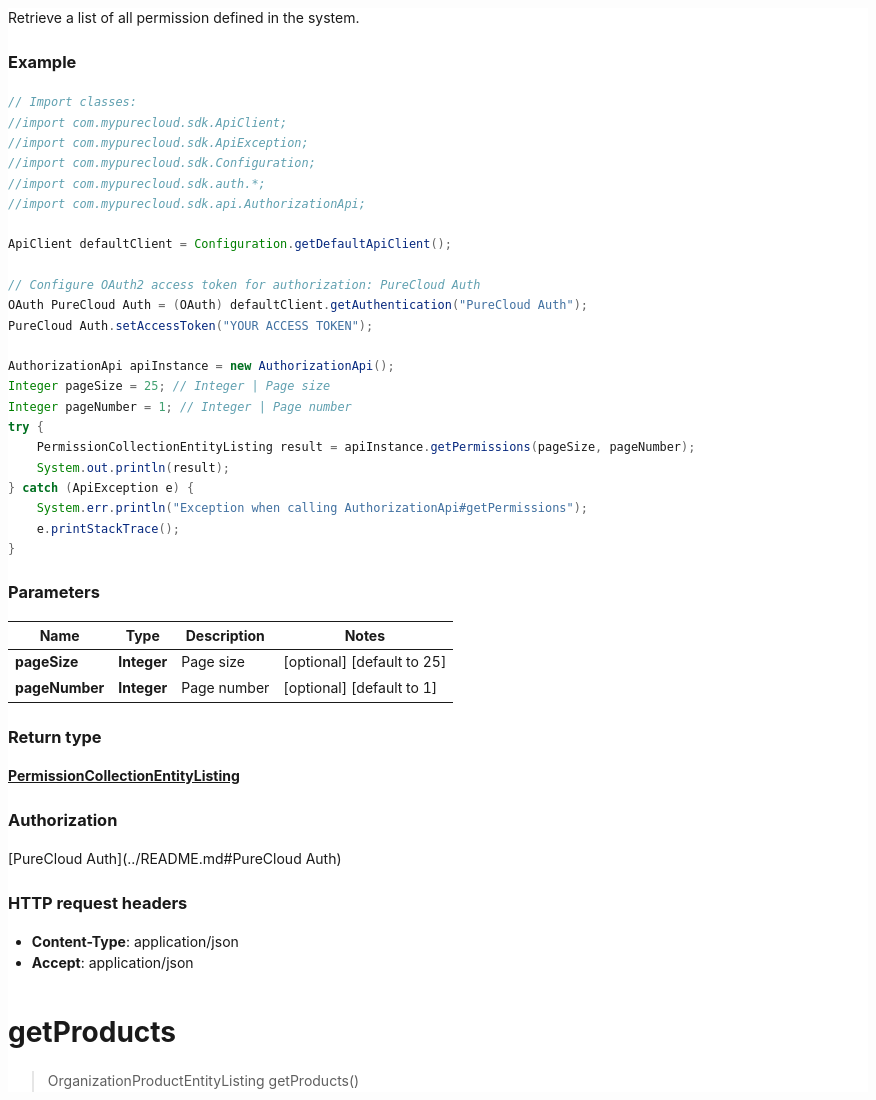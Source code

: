 Retrieve a list of all permission defined in the system.

### Example
```java
// Import classes:
//import com.mypurecloud.sdk.ApiClient;
//import com.mypurecloud.sdk.ApiException;
//import com.mypurecloud.sdk.Configuration;
//import com.mypurecloud.sdk.auth.*;
//import com.mypurecloud.sdk.api.AuthorizationApi;

ApiClient defaultClient = Configuration.getDefaultApiClient();

// Configure OAuth2 access token for authorization: PureCloud Auth
OAuth PureCloud Auth = (OAuth) defaultClient.getAuthentication("PureCloud Auth");
PureCloud Auth.setAccessToken("YOUR ACCESS TOKEN");

AuthorizationApi apiInstance = new AuthorizationApi();
Integer pageSize = 25; // Integer | Page size
Integer pageNumber = 1; // Integer | Page number
try {
    PermissionCollectionEntityListing result = apiInstance.getPermissions(pageSize, pageNumber);
    System.out.println(result);
} catch (ApiException e) {
    System.err.println("Exception when calling AuthorizationApi#getPermissions");
    e.printStackTrace();
}
```

### Parameters

Name | Type | Description  | Notes
------------- | ------------- | ------------- | -------------
 **pageSize** | **Integer**| Page size | [optional] [default to 25]
 **pageNumber** | **Integer**| Page number | [optional] [default to 1]

### Return type

[**PermissionCollectionEntityListing**](PermissionCollectionEntityListing.md)

### Authorization

[PureCloud Auth](../README.md#PureCloud Auth)

### HTTP request headers

 - **Content-Type**: application/json
 - **Accept**: application/json

<a name="getProducts"></a>
# **getProducts**
> OrganizationProductEntityListing getProducts()
